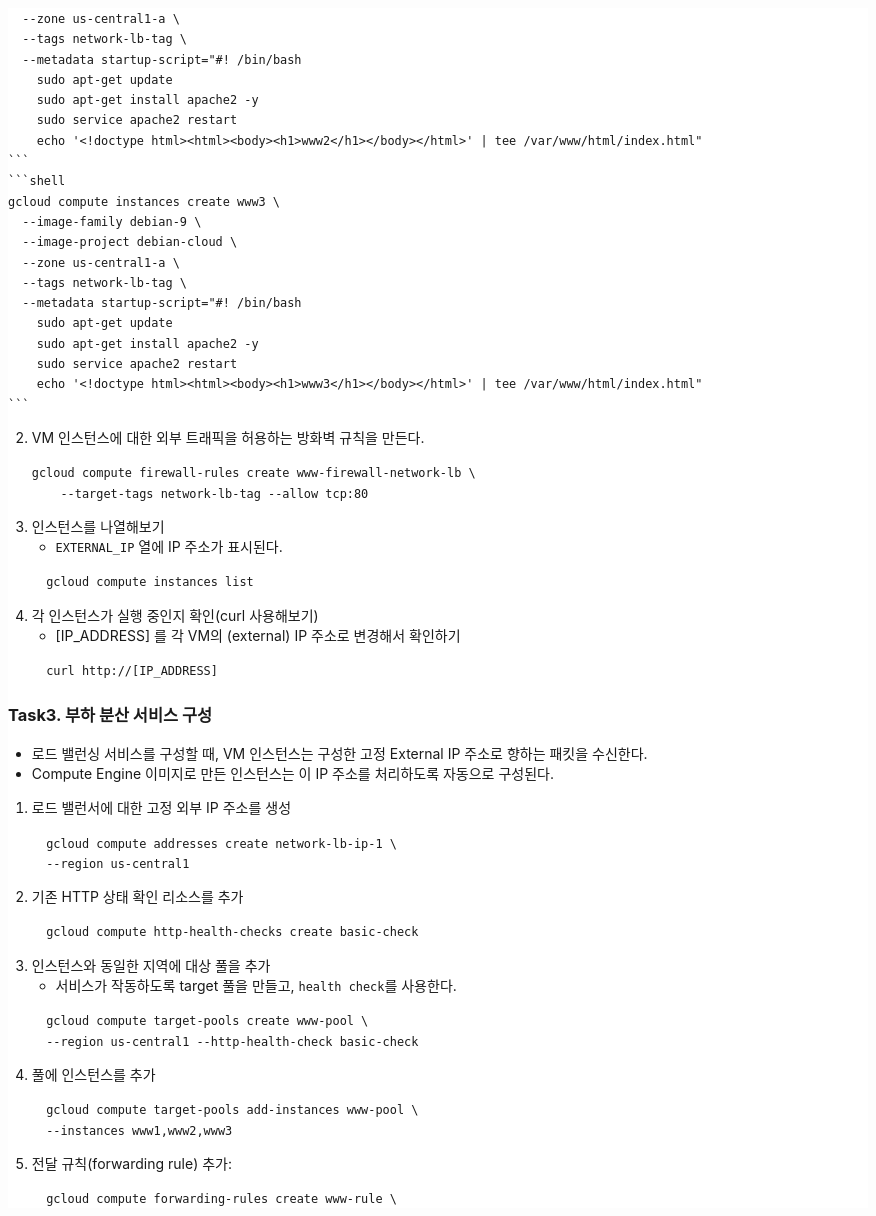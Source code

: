       --zone us-central1-a \
      --tags network-lb-tag \
      --metadata startup-script="#! /bin/bash
        sudo apt-get update
        sudo apt-get install apache2 -y
        sudo service apache2 restart
        echo '<!doctype html><html><body><h1>www2</h1></body></html>' | tee /var/www/html/index.html"
    ```  
    ```shell
    gcloud compute instances create www3 \
      --image-family debian-9 \
      --image-project debian-cloud \
      --zone us-central1-a \
      --tags network-lb-tag \
      --metadata startup-script="#! /bin/bash
        sudo apt-get update
        sudo apt-get install apache2 -y
        sudo service apache2 restart
        echo '<!doctype html><html><body><h1>www3</h1></body></html>' | tee /var/www/html/index.html"
    ```
2. VM 인스턴스에 대한 외부 트래픽을 허용하는 방화벽 규칙을 만든다.
    ```shell
    gcloud compute firewall-rules create www-firewall-network-lb \
        --target-tags network-lb-tag --allow tcp:80
    ```
3. 인스턴스를 나열해보기
   - `EXTERNAL_IP` 열에 IP 주소가 표시된다.
    ```shell
      gcloud compute instances list
    ```
4. 각 인스턴스가 실행 중인지 확인(curl 사용해보기)
   -  [IP_ADDRESS] 를 각 VM의 (external) IP 주소로 변경해서 확인하기
    ```shell
      curl http://[IP_ADDRESS]
    ```

### Task3. 부하 분산 서비스 구성

- 로드 밸런싱 서비스를 구성할 때, VM 인스턴스는 구성한 고정 External IP 주소로 향하는 패킷을 수신한다.
- Compute Engine 이미지로 만든 인스턴스는 이 IP 주소를 처리하도록 자동으로 구성된다.

1. 로드 밸런서에 대한 고정 외부 IP 주소를 생성
    ```shell
      gcloud compute addresses create network-lb-ip-1 \
      --region us-central1
    ```
2. 기존 HTTP 상태 확인 리소스를 추가
    ```shell
      gcloud compute http-health-checks create basic-check
    ```
3. 인스턴스와 동일한 지역에 대상 풀을 추가
   - 서비스가 작동하도록 target 풀을 만들고, `health check`를 사용한다.
    ```shell
      gcloud compute target-pools create www-pool \
      --region us-central1 --http-health-check basic-check
    ```
4. 풀에 인스턴스를 추가
    ```shell
      gcloud compute target-pools add-instances www-pool \
      --instances www1,www2,www3
    ```
5. 전달 규칙(forwarding rule) 추가:
    ```shell
      gcloud compute forwarding-rules create www-rule \